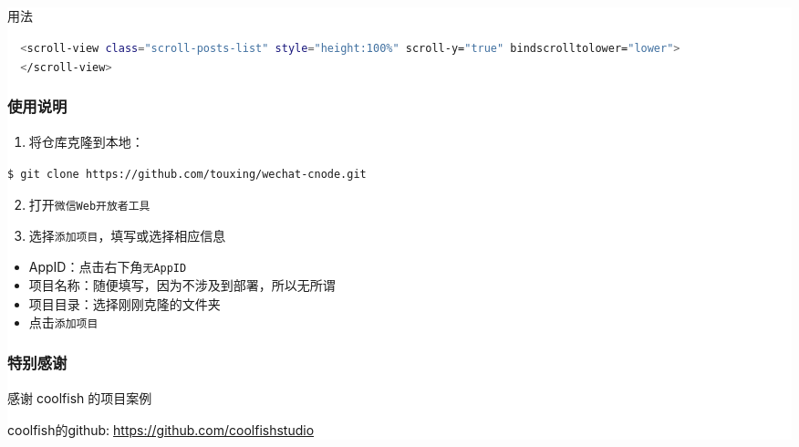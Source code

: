   用法
  ```bash
    <scroll-view class="scroll-posts-list" style="height:100%" scroll-y="true" bindscrolltolower="lower">
    </scroll-view>
  ```


### 使用说明

1. 将仓库克隆到本地：

  ```bash
  $ git clone https://github.com/touxing/wechat-cnode.git
  ```

2. 打开`微信Web开放者工具`

3. 选择`添加项目`，填写或选择相应信息

  - AppID：点击右下角`无AppID`
  - 项目名称：随便填写，因为不涉及到部署，所以无所谓
  - 项目目录：选择刚刚克隆的文件夹
  - 点击`添加项目`


### 特别感谢
感谢 coolfish 的项目案例

coolfish的github: https://github.com/coolfishstudio
